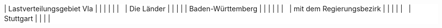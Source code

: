 |                                                             Lastverteilungsgebiet VIa                                                              |                                                                                                                                                                                                                                                           |                                                                                                                                                                                                                                                                                                                                                                                                                                                                                       |                                                                                                                                                                                                                                                           |                                                                |
|                                                                                                                                                    |                                                                                                                        Die Länder                                                                                                                         |                                                                                                                                                                                                                                                                                                                                                                                                                                                                                       |                                                                                                                                                                                                                                                           |                                                                |
|                                                                 Baden-Württemberg                                                                  |                                                                                                                                                                                                                                                           |                                                                                                                                                                                                                                                                                                                                                                                                                                                                                       |                                                                                                                                                                                                                                                           |                                                                |
|                                                                                                                                                    |                                                                                                                 mit dem Regierungsbezirk                                                                                                                  |                                                                                                                                                                                                                                                                                                                                                                                                                                                                                       |                                                                                                                                                                                                                                                           |                                                                |
|                                                                                                                                                    |                                                                                                                         Stuttgart                                                                                                                         |                                                                                                                                                                                                                                                                                                                                                                                                                                                                                       |                                                                                                                                                                                                                                                           |                                                                |